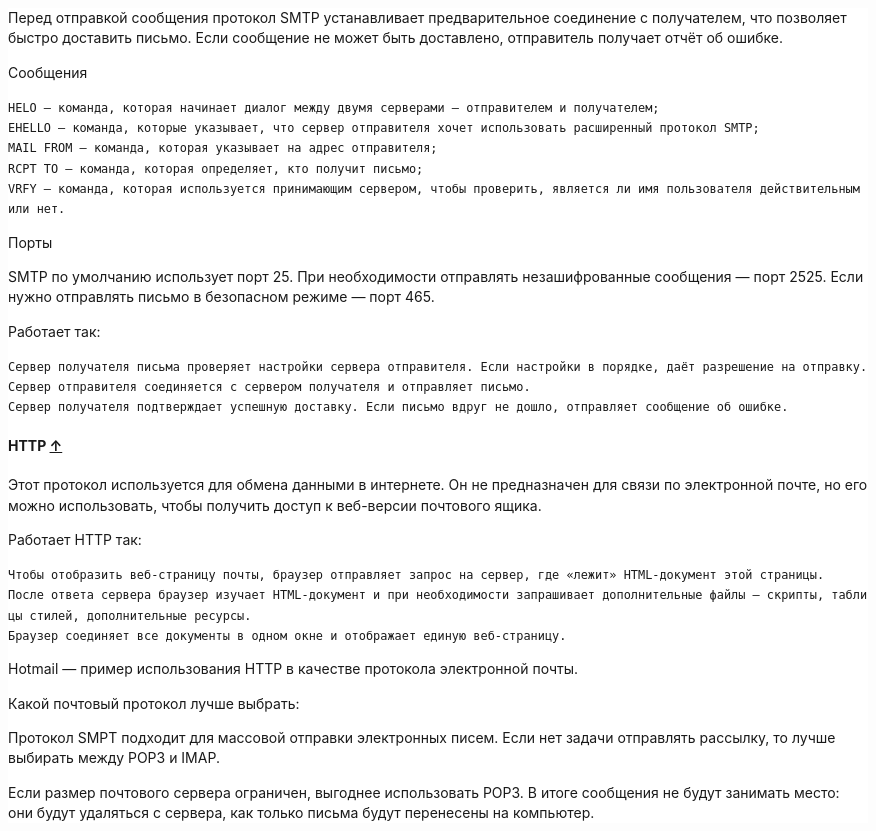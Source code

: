 Перед отправкой сообщения протокол SMTP устанавливает предварительное соединение с получателем, что позволяет быстро
доставить
письмо. Если сообщение не может быть доставлено, отправитель получает отчёт об ошибке.

Сообщения

    HELO — команда, которая начинает диалог между двумя серверами — отправителем и получателем;
    EHELLO — команда, которые указывает, что сервер отправителя хочет использовать расширенный протокол SMTP;
    MAIL FROM — команда, которая указывает на адрес отправителя;
    RCPT TO — команда, которая определяет, кто получит письмо;
    VRFY — команда, которая используется принимающим сервером, чтобы проверить, является ли имя пользователя действительным или нет.

Порты

SMTP по умолчанию использует порт 25. При необходимости отправлять незашифрованные сообщения — порт 2525. Если нужно
отправлять
письмо в безопасном режиме — порт 465.

Работает так:

    Сервер получателя письма проверяет настройки сервера отправителя. Если настройки в порядке, даёт разрешение на отправку.
    Сервер отправителя соединяется с сервером получателя и отправляет письмо.
    Сервер получателя подтверждает успешную доставку. Если письмо вдруг не дошло, отправляет сообщение об ошибке.

#### HTTP [&uarr;](#Other-tasks)

Этот протокол используется для обмена данными в интернете. Он не предназначен для связи по электронной почте, но его
можно
использовать, чтобы получить доступ к веб-версии почтового ящика.

Работает HTTP так:

    Чтобы отобразить веб-страницу почты, браузер отправляет запрос на сервер, где «лежит» HTML-документ этой страницы.
    После ответа сервера браузер изучает HTML-документ и при необходимости запрашивает дополнительные файлы — скрипты, таблицы стилей, дополнительные ресурсы.
    Браузер соединяет все документы в одном окне и отображает единую веб-страницу.

Hotmail — пример использования HTTP в качестве протокола электронной почты.

Какой почтовый протокол лучше выбрать:

Протокол SMPT подходит для массовой отправки электронных писем. Если нет задачи отправлять рассылку, то лучше выбирать
между POP3 и IMAP.

Если размер почтового сервера ограничен, выгоднее использовать POP3. В итоге сообщения не будут занимать место: они
будут
удаляться с сервера, как только письма будут перенесены на компьютер.
